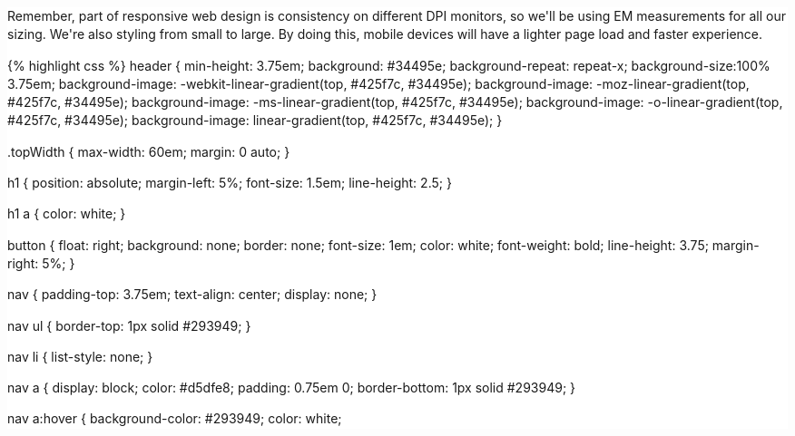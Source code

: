 Remember, part of responsive web design is consistency on different DPI monitors, so we'll be using EM measurements for all our sizing. We're also styling from small to large. By doing this, mobile devices will have a lighter page load and faster experience.

{% highlight css %}
header {
  min-height: 3.75em;
  background: #34495e;
  background-repeat: repeat-x;
  background-size:100% 3.75em;
  background-image: -webkit-linear-gradient(top, #425f7c, #34495e); 
  background-image:    -moz-linear-gradient(top, #425f7c, #34495e); 
  background-image:     -ms-linear-gradient(top, #425f7c, #34495e); 
  background-image:      -o-linear-gradient(top, #425f7c, #34495e); 
  background-image:         linear-gradient(top, #425f7c, #34495e);
}

.topWidth {
  max-width: 60em;
  margin: 0 auto;
}

h1 {
  position: absolute;
  margin-left: 5%;
  font-size: 1.5em;
  line-height: 2.5;
}

h1 a {
  color: white;
}

button {
  float: right;
  background: none;
  border: none;
  font-size: 1em;
  color: white;
  font-weight: bold;
  line-height: 3.75;
  margin-right: 5%;
}

nav {
  padding-top: 3.75em;
  text-align: center;
  display: none;
}

nav ul {
  border-top: 1px solid #293949;
}

nav li {
  list-style: none;
}

nav a {
  display: block;
  color: #d5dfe8;
  padding: 0.75em 0;
  border-bottom: 1px solid #293949;
}

nav a:hover {
  background-color: #293949;
  color: white;